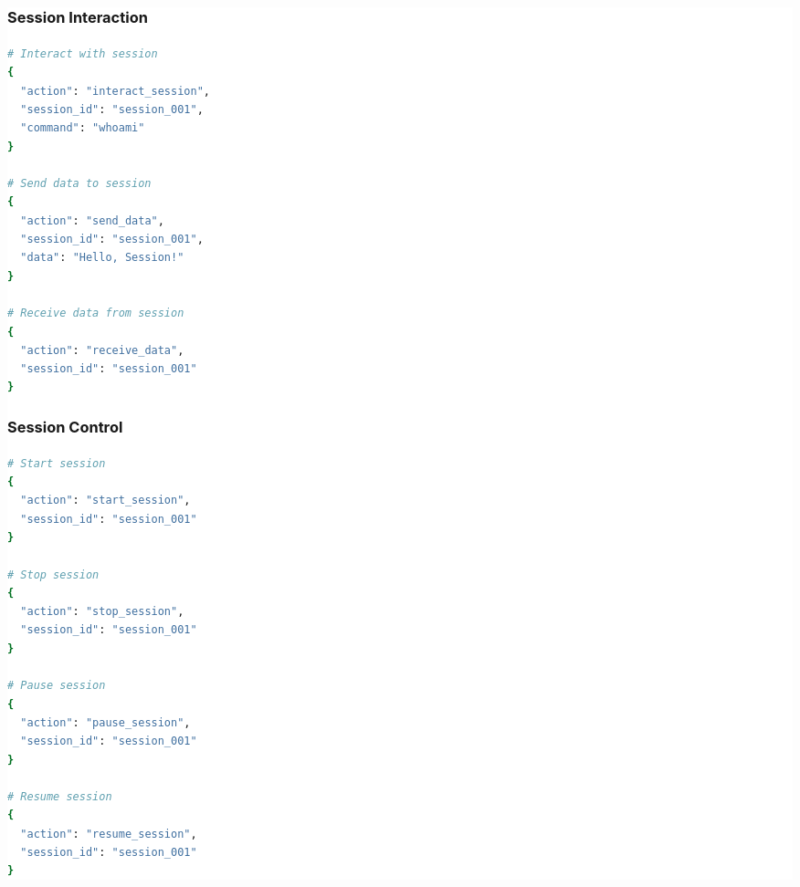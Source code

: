 ```bash
```

### Session Interaction
```bash
# Interact with session
{
  "action": "interact_session",
  "session_id": "session_001",
  "command": "whoami"
}

# Send data to session
{
  "action": "send_data",
  "session_id": "session_001",
  "data": "Hello, Session!"
}

# Receive data from session
{
  "action": "receive_data",
  "session_id": "session_001"
}
```

### Session Control
```bash
# Start session
{
  "action": "start_session",
  "session_id": "session_001"
}

# Stop session
{
  "action": "stop_session",
  "session_id": "session_001"
}

# Pause session
{
  "action": "pause_session",
  "session_id": "session_001"
}

# Resume session
{
  "action": "resume_session",
  "session_id": "session_001"
}
```
